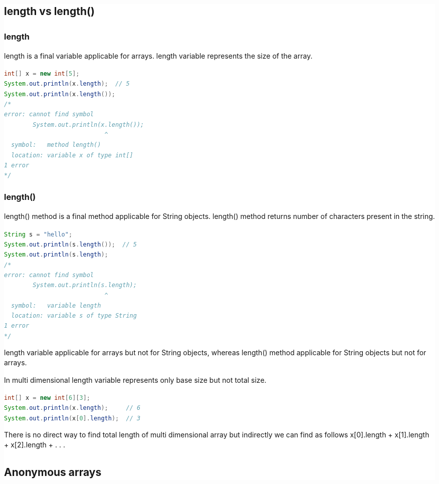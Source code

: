 ## length vs length()

### length

length is a final variable applicable for arrays. length variable represents the size of the array.

```java
int[] x = new int[5];
System.out.println(x.length);  // 5
System.out.println(x.length());
/*
error: cannot find symbol
        System.out.println(x.length());
                            ^
  symbol:   method length()
  location: variable x of type int[]
1 error
*/
```

### length()

length() method is a final method applicable for String objects. length() method returns number of characters present in the string.

```java
String s = "hello";
System.out.println(s.length());  // 5
System.out.println(s.length);
/*
error: cannot find symbol
        System.out.println(s.length);
                            ^
  symbol:   variable length
  location: variable s of type String
1 error
*/
```

length variable applicable for arrays but not for String objects, whereas length() method applicable for String objects but not for arrays.

In multi dimensional length variable represents only base size but not total size.

```java
int[] x = new int[6][3];
System.out.println(x.length);     // 6
System.out.println(x[0].length);  // 3
```

There is no direct way to find total length of multi dimensional array but indirectly we can find as follows
x[0].length + x[1].length + x[2].length + . . .

## Anonymous arrays
